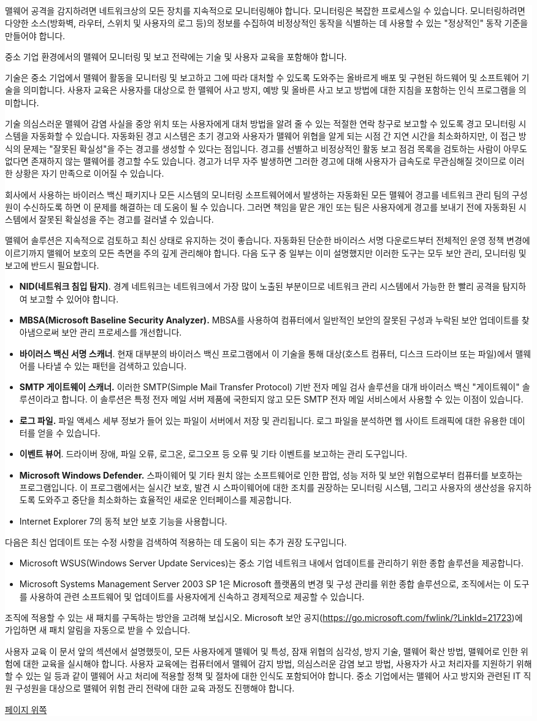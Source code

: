 맬웨어 공격을 감지하려면 네트워크상의 모든 장치를 지속적으로 모니터링해야 합니다. 모니터링은 복잡한 프로세스일 수 있습니다. 모니터링하려면 다양한 소스(방화벽, 라우터, 스위치 및 사용자의 로그 등)의 정보를 수집하여 비정상적인 동작을 식별하는 데 사용할 수 있는 "정상적인" 동작 기준을 만들어야 합니다.

중소 기업 환경에서의 맬웨어 모니터링 및 보고 전략에는 기술 및 사용자 교육을 포함해야 합니다.

기술은 중소 기업에서 맬웨어 활동을 모니터링 및 보고하고 그에 따라 대처할 수 있도록 도와주는 올바르게 배포 및 구현된 하드웨어 및 소프트웨어 기술을 의미합니다. 사용자 교육은 사용자를 대상으로 한 맬웨어 사고 방지, 예방 및 올바른 사고 보고 방법에 대한 지침을 포함하는 인식 프로그램을 의미합니다.

기술
의심스러운 맬웨어 감염 사실을 중앙 위치 또는 사용자에게 대처 방법을 알려 줄 수 있는 적절한 연락 창구로 보고할 수 있도록 경고 모니터링 시스템을 자동화할 수 있습니다. 자동화된 경고 시스템은 초기 경고와 사용자가 맬웨어 위협을 알게 되는 시점 간 지연 시간을 최소화하지만, 이 접근 방식의 문제는 "잘못된 확실성"을 주는 경고를 생성할 수 있다는 점입니다. 경고를 선별하고 비정상적인 활동 보고 점검 목록을 검토하는 사람이 아무도 없다면 존재하지 않는 맬웨어를 경고할 수도 있습니다. 경고가 너무 자주 발생하면 그러한 경고에 대해 사용자가 급속도로 무관심해질 것이므로 이러한 상황은 자기 만족으로 이어질 수 있습니다.

회사에서 사용하는 바이러스 백신 패키지나 모든 시스템의 모니터링 소프트웨어에서 발생하는 자동화된 모든 맬웨어 경고를 네트워크 관리 팀의 구성원이 수신하도록 하면 이 문제를 해결하는 데 도움이 될 수 있습니다. 그러면 책임을 맡은 개인 또는 팀은 사용자에게 경고를 보내기 전에 자동화된 시스템에서 잘못된 확실성을 주는 경고를 걸러낼 수 있습니다.

맬웨어 솔루션은 지속적으로 검토하고 최신 상태로 유지하는 것이 좋습니다. 자동화된 단순한 바이러스 서명 다운로드부터 전체적인 운영 정책 변경에 이르기까지 맬웨어 보호의 모든 측면을 주의 깊게 관리해야 합니다. 다음 도구 중 일부는 이미 설명했지만 이러한 도구는 모두 보안 관리, 모니터링 및 보고에 반드시 필요합니다.

-   **NID(네트워크 침입 탐지)**. 경계 네트워크는 네트워크에서 가장 많이 노출된 부분이므로 네트워크 관리 시스템에서 가능한 한 빨리 공격을 탐지하여 보고할 수 있어야 합니다.

-   **MBSA(Microsoft Baseline Security Analyzer).** MBSA를 사용하여 컴퓨터에서 일반적인 보안의 잘못된 구성과 누락된 보안 업데이트를 찾아냄으로써 보안 관리 프로세스를 개선합니다.

-   **바이러스 백신 서명 스캐너**. 현재 대부분의 바이러스 백신 프로그램에서 이 기술을 통해 대상(호스트 컴퓨터, 디스크 드라이브 또는 파일)에서 맬웨어를 나타낼 수 있는 패턴을 검색하고 있습니다.

-   **SMTP 게이트웨이 스캐너.** 이러한 SMTP(Simple Mail Transfer Protocol) 기반 전자 메일 검사 솔루션을 대개 바이러스 백신 "게이트웨이" 솔루션이라고 합니다. 이 솔루션은 특정 전자 메일 서버 제품에 국한되지 않고 모든 SMTP 전자 메일 서비스에서 사용할 수 있는 이점이 있습니다.

-   **로그 파일.** 파일 액세스 세부 정보가 들어 있는 파일이 서버에서 저장 및 관리됩니다. 로그 파일을 분석하면 웹 사이트 트래픽에 대한 유용한 데이터를 얻을 수 있습니다.

-   **이벤트 뷰어**. 드라이버 장애, 파일 오류, 로그온, 로그오프 등 오류 및 기타 이벤트를 보고하는 관리 도구입니다.

-   **Microsoft Windows Defender.** 스파이웨어 및 기타 원치 않는 소프트웨어로 인한 팝업, 성능 저하 및 보안 위협으로부터 컴퓨터를 보호하는 프로그램입니다. 이 프로그램에서는 실시간 보호, 발견 시 스파이웨어에 대한 조치를 권장하는 모니터링 시스템, 그리고 사용자의 생산성을 유지하도록 도와주고 중단을 최소화하는 효율적인 새로운 인터페이스를 제공합니다.

-   Internet Explorer 7의 동적 보안 보호 기능을 사용합니다.

다음은 최신 업데이트 또는 수정 사항을 검색하여 적용하는 데 도움이 되는 추가 권장 도구입니다.

-   Microsoft WSUS(Windows Server Update Services)는 중소 기업 네트워크 내에서 업데이트를 관리하기 위한 종합 솔루션을 제공합니다.

-   Microsoft Systems Management Server 2003 SP 1은 Microsoft 플랫폼의 변경 및 구성 관리를 위한 종합 솔루션으로, 조직에서는 이 도구를 사용하여 관련 소프트웨어 및 업데이트를 사용자에게 신속하고 경제적으로 제공할 수 있습니다.

조직에 적용할 수 있는 새 패치를 구독하는 방안을 고려해 보십시오. Microsoft 보안 공지(https://go.microsoft.com/fwlink/?LinkId=21723)에 가입하면 새 패치 알림을 자동으로 받을 수 있습니다.

사용자 교육
이 문서 앞의 섹션에서 설명했듯이, 모든 사용자에게 맬웨어 및 특성, 잠재 위협의 심각성, 방지 기술, 맬웨어 확산 방법, 맬웨어로 인한 위험에 대한 교육을 실시해야 합니다. 사용자 교육에는 컴퓨터에서 맬웨어 감지 방법, 의심스러운 감염 보고 방법, 사용자가 사고 처리자를 지원하기 위해 할 수 있는 일 등과 같이 맬웨어 사고 처리에 적용할 정책 및 절차에 대한 인식도 포함되어야 합니다. 중소 기업에서는 맬웨어 사고 방지와 관련된 IT 직원 구성원을 대상으로 맬웨어 위험 관리 전략에 대한 교육 과정도 진행해야 합니다.

[](#mainsection)[페이지 위쪽](#mainsection)
